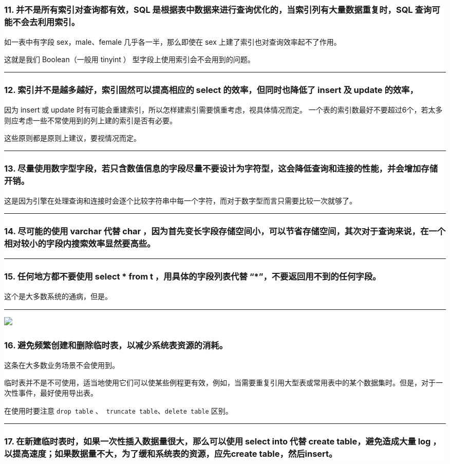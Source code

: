 
### 11. 并不是所有索引对查询都有效，SQL 是根据表中数据来进行查询优化的，当索引列有大量数据重复时，SQL 查询可能不会去利用索引。

如一表中有字段 sex，male、female 几乎各一半，那么即使在 sex 上建了索引也对查询效率起不了作用。

这就是我们 Boolean（一般用 tinyint ） 型字段上使用索引会不会用到的问题。

---


### 12. 索引并不是越多越好，索引固然可以提高相应的 select 的效率，但同时也降低了 insert 及 update 的效率，	

因为 insert 或 update 时有可能会重建索引，所以怎样建索引需要慎重考虑，视具体情况而定。	
一个表的索引数最好不要超过6个，若太多则应考虑一些不常使用到的列上建的索引是否有必要。

这些原则都是原则上建议，要视情况而定。

---


### 13. 尽量使用数字型字段，若只含数值信息的字段尽量不要设计为字符型，这会降低查询和连接的性能，并会增加存储开销。

这是因为引擎在处理查询和连接时会逐个比较字符串中每一个字符，而对于数字型而言只需要比较一次就够了。

---


### 14. 尽可能的使用 varchar 代替 char ，因为首先变长字段存储空间小，可以节省存储空间，其次对于查询来说，在一个相对较小的字段内搜索效率显然要高些。

---


### 15. 任何地方都不要使用 select * from t ，用具体的字段列表代替 “*”，不要返回用不到的任何字段。

这个是大多数系统的通病，但是。

---

![](https://javapub-common-oss.oss-cn-beijing.aliyuncs.com/javapub/202406041544650.png)

### 16. 避免频繁创建和删除临时表，以减少系统表资源的消耗。

这条在大多数业务场景不会使用到。

临时表并不是不可使用，适当地使用它们可以使某些例程更有效，例如，当需要重复引用大型表或常用表中的某个数据集时。但是，对于一次性事件，最好使用导出表。	

在使用时要注意 `drop table` 、` truncate table`、`delete table` 区别。

---


### 17. 在新建临时表时，如果一次性插入数据量很大，那么可以使用 select into 代替 create table，避免造成大量 log ，以提高速度；如果数据量不大，为了缓和系统表的资源，应先create table，然后insert。
